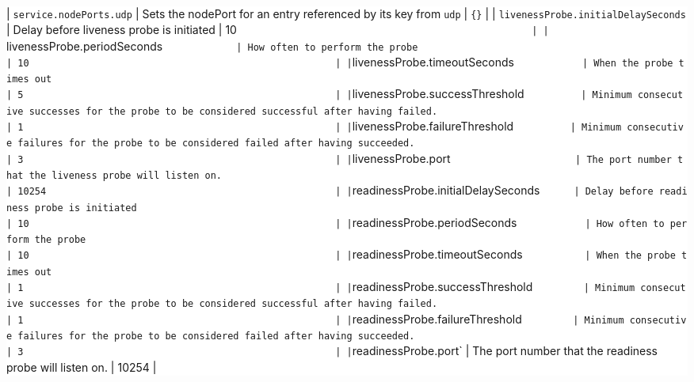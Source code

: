 | `service.nodePorts.udp`                    | Sets the nodePort for an entry referenced by its key from `udp`                                                                                                                                                                                                                                                                                      | `{}`                                                    |
| `livenessProbe.initialDelaySeconds`        | Delay before liveness probe is initiated                                                                                                                                                                                                                                                                                                             | 10`                                                     |
| `livenessProbe.periodSeconds`              | How often to perform the probe                                                                                                                                                                                                                                                                                                                       | 10                                                      |
| `livenessProbe.timeoutSeconds`             | When the probe times out                                                                                                                                                                                                                                                                                                                             | 5                                                       |
| `livenessProbe.successThreshold`           | Minimum consecutive successes for the probe to be considered successful after having failed.                                                                                                                                                                                                                                                         | 1                                                       |
| `livenessProbe.failureThreshold`           | Minimum consecutive failures for the probe to be considered failed after having succeeded.                                                                                                                                                                                                                                                           | 3                                                       |
| `livenessProbe.port`                       | The port number that the liveness probe will listen on.                                                                                                                                                                                                                                                                                              | 10254                                                   |
| `readinessProbe.initialDelaySeconds`       | Delay before readiness probe is initiated                                                                                                                                                                                                                                                                                                            | 10                                                      |
| `readinessProbe.periodSeconds`             | How often to perform the probe                                                                                                                                                                                                                                                                                                                       | 10                                                      |
| `readinessProbe.timeoutSeconds`            | When the probe times out                                                                                                                                                                                                                                                                                                                             | 1                                                       |
| `readinessProbe.successThreshold`          | Minimum consecutive successes for the probe to be considered successful after having failed.                                                                                                                                                                                                                                                         | 1                                                       |
| `readinessProbe.failureThreshold`          | Minimum consecutive failures for the probe to be considered failed after having succeeded.                                                                                                                                                                                                                                                           | 3                                                       |
| `readinessProbe.port`                      | The port number that the readiness probe will listen on.                                                                                                                                                                                                                                                                                             | 10254                                                   |